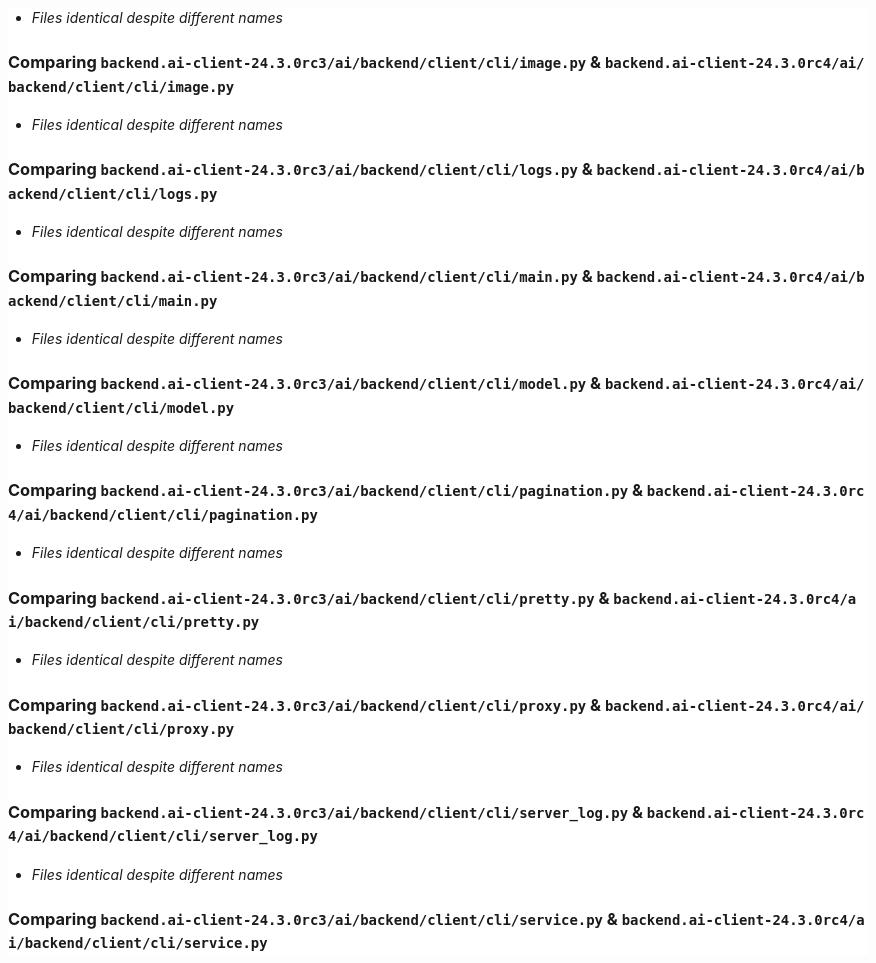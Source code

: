  * *Files identical despite different names*

### Comparing `backend.ai-client-24.3.0rc3/ai/backend/client/cli/image.py` & `backend.ai-client-24.3.0rc4/ai/backend/client/cli/image.py`

 * *Files identical despite different names*

### Comparing `backend.ai-client-24.3.0rc3/ai/backend/client/cli/logs.py` & `backend.ai-client-24.3.0rc4/ai/backend/client/cli/logs.py`

 * *Files identical despite different names*

### Comparing `backend.ai-client-24.3.0rc3/ai/backend/client/cli/main.py` & `backend.ai-client-24.3.0rc4/ai/backend/client/cli/main.py`

 * *Files identical despite different names*

### Comparing `backend.ai-client-24.3.0rc3/ai/backend/client/cli/model.py` & `backend.ai-client-24.3.0rc4/ai/backend/client/cli/model.py`

 * *Files identical despite different names*

### Comparing `backend.ai-client-24.3.0rc3/ai/backend/client/cli/pagination.py` & `backend.ai-client-24.3.0rc4/ai/backend/client/cli/pagination.py`

 * *Files identical despite different names*

### Comparing `backend.ai-client-24.3.0rc3/ai/backend/client/cli/pretty.py` & `backend.ai-client-24.3.0rc4/ai/backend/client/cli/pretty.py`

 * *Files identical despite different names*

### Comparing `backend.ai-client-24.3.0rc3/ai/backend/client/cli/proxy.py` & `backend.ai-client-24.3.0rc4/ai/backend/client/cli/proxy.py`

 * *Files identical despite different names*

### Comparing `backend.ai-client-24.3.0rc3/ai/backend/client/cli/server_log.py` & `backend.ai-client-24.3.0rc4/ai/backend/client/cli/server_log.py`

 * *Files identical despite different names*

### Comparing `backend.ai-client-24.3.0rc3/ai/backend/client/cli/service.py` & `backend.ai-client-24.3.0rc4/ai/backend/client/cli/service.py`
